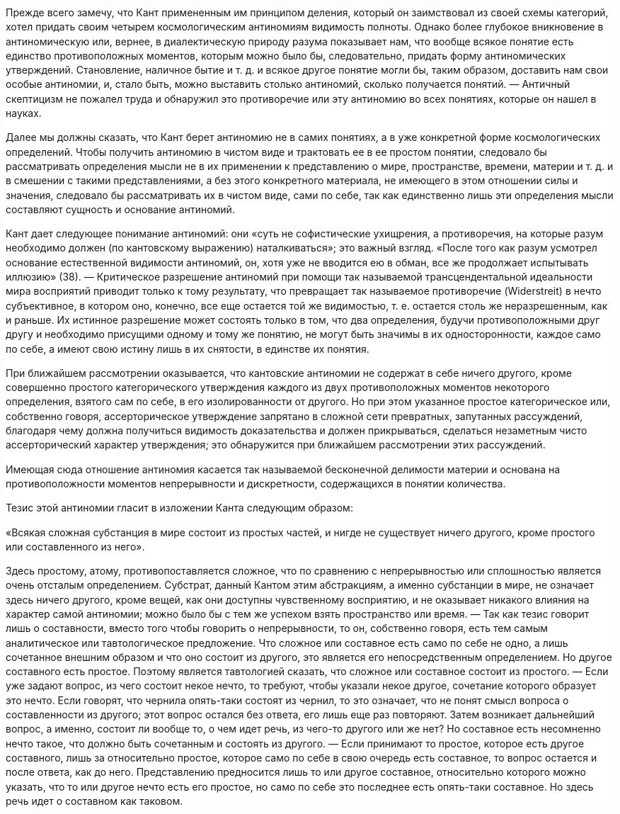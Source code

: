 Прежде всего замечу, что Кант примененным им принципом деления, который он заимствовал из своей схемы категорий, хотел придать своим четырем космологическим антиномиям видимость полноты. Однако более глубокое вникновение в антиномическую или, вернее, в диалектическую природу разума показывает нам, что вообще всякое понятие есть единство противоположных моментов, которым можно было бы, следовательно, придать форму антиномических утверждений. Становление, наличное бытие и т. д. и всякое другое понятие могли бы, таким образом, доставить нам свои особые антиномии, и, стало быть, можно выставить столько антиномий, сколько получается понятий. — Античный скептицизм не пожалел труда и обнаружил это противоречие или эту антиномию во всех понятиях, которые он нашел в науках.

Далее мы должны сказать, что Кант берет антиномию не в самих понятиях, а в уже конкретной форме космологических определений. Чтобы получить антиномию в чистом виде и трактовать ее в ее простом понятии, следовало бы рассматривать определения мысли не в их применении к представлению о мире, пространстве, времени, материи и т. д. и в смешении с такими представлениями, а без этого конкретного материала, не имеющего в этом отношении силы и значения, следовало бы рассматривать их в чистом виде, сами по себе, так как единственно лишь эти определения мысли составляют сущность и основание антиномий.

Кант дает следующее понимание антиномий: они «суть не софистические ухищрения, а противоречия, на которые разум необходимо должен (по кантовскому выражению) наталкиваться»; это важный взгляд. «После того как разум усмотрел основание естественной видимости антиномий, он, хотя уже не вводится ею в обман, все же продолжает испытывать иллюзию» (38). — Критическое разрешение антиномий при помощи так называемой трансцендентальной идеальности мира восприятий приводит только к тому результату, что превращает так называемое противоречие (Widerstreit) в нечто субъективное, в котором оно, конечно, все еще остается той же видимостью, т. е. остается столь же неразрешенным, как и раньше. Их истинное разрешение может состоять только в том, что два определения, будучи противоположными друг другу и необходимо присущими одному и тому же понятию, не могут быть значимы в их односторонности, каждое само по себе, а имеют свою истину лишь в их снятости, в единстве их понятия.

При ближайшем рассмотрении оказывается, что кантовские антиномии не содержат в себе ничего другого, кроме совершенно простого категорического утверждения каждого из двух противоположных моментов некоторого определения, взятого сам по себе, в его изолированности от другого. Но при этом указанное простое категорическое или, собственно говоря, ассерторическое утверждение запрятано в сложной сети превратных, запутанных рассуждений, благодаря чему должна получиться видимость доказательства и должен прикрываться, сделаться незаметным чисто ассерторический характер утверждения; это обнаружится при ближайшем рассмотрении этих рассуждений.

Имеющая сюда отношение антиномия касается так называемой бесконечной делимости материи и основана на противоположности моментов непрерывности и дискретности, содержащихся в понятии количества.

Тезис этой антиномии гласит в изложении Канта следующим образом:

«Всякая сложная субстанция в мире состоит из простых частей, и нигде не существует ничего другого, кроме простого или составленного из него».

Здесь простому, атому, противопоставляется сложное, что по сравнению с непрерывностью или сплошностью является очень отсталым определением. Субстрат, данный Кантом этим абстракциям, а именно субстанции в мире, не означает здесь ничего другого, кроме вещей, как они доступны чувственному восприятию, и не оказывает никакого влияния на характер самой антиномии; можно было бы с тем же успехом взять пространство или время. — Так как тезис говорит лишь о составности, вместо того чтобы говорить о непрерывности, то он, собственно говоря, есть тем самым аналитическое или тавтологическое предложение. Что сложное или составное есть само по себе не одно, а лишь сочетанное внешним образом и что оно состоит из другого, это является его непосредственным определением. Но другое составного есть простое. Поэтому является тавтологией сказать, что сложное или составное состоит из простого. — Если уже задают вопрос, из чего состоит некое нечто, то требуют, чтобы указали некое другое, сочетание которого образует это нечто. Если говорят, что чернила опять-таки состоят из чернил, то это означает, что не понят смысл вопроса о составленности из другого; этот вопрос остался без ответа, его лишь еще раз повторяют. Затем возникает дальнейший вопрос, а именно, состоит ли вообще то, о чем идет речь, из чего-то другого или же нет? Но составное есть несомненно нечто такое, что должно быть сочетанным и состоять из другого. — Если принимают то простое, которое есть другое составного, лишь за относительно простое, которое само по себе в свою очередь есть составное, то вопрос остается и после ответа, как до него. Представлению предносится лишь то или другое составное, относительно которого можно указать, что то или другое нечто есть его простое, но само по себе это последнее есть опять-таки составное. Но здесь речь идет о составном как таковом.
